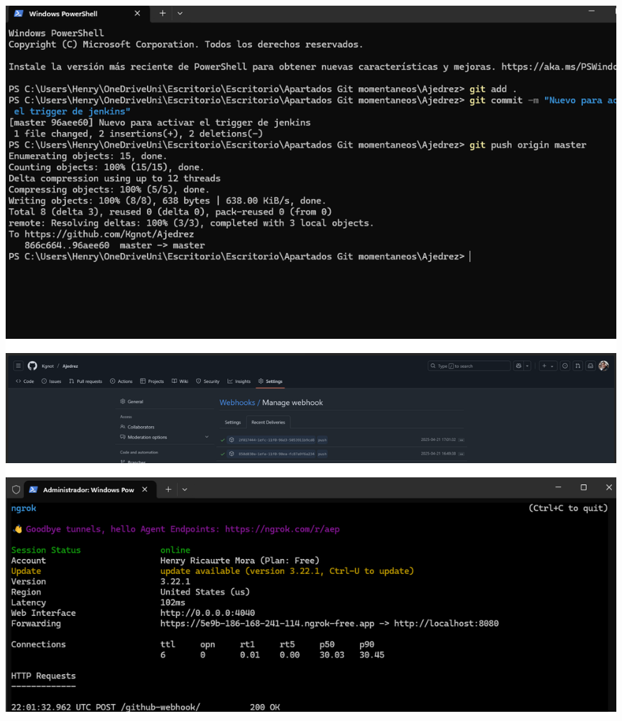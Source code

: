![image.png](src/Github%20Actions%20,%20Jenkins%20(CI%20CD)/image%2033.png)

![image.png](src/Github%20Actions%20,%20Jenkins%20(CI%20CD)/image%2034.png)

![image.png](src/Github%20Actions%20,%20Jenkins%20(CI%20CD)/image%2035.png)
